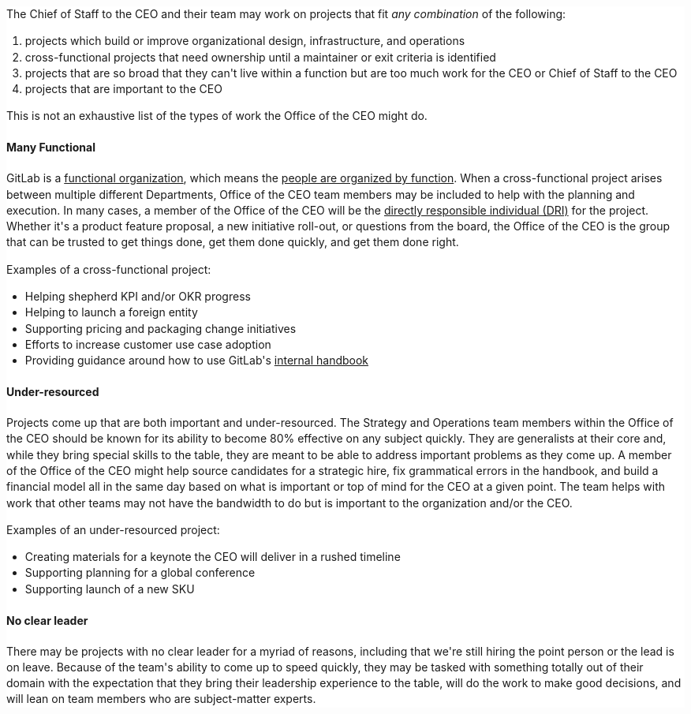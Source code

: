 The Chief of Staff to the CEO and their team may work on projects that fit *any combination* of the following:

1. projects which build or improve organizational design, infrastructure, and operations
1. cross-functional projects that need ownership until a maintainer or exit criteria is identified
1. projects that are so broad that they can't live within a function but are too much work for the CEO or Chief of Staff to the CEO
1. projects that are important to the CEO

This is not an exhaustive list of the types of work the Office of the CEO might do.

#### Many Functional

GitLab is a [functional organization](/handbook/leadership/#no-matrix-organization), which means the [people are organized by function](https://comp-calculator.gitlab.net/org_chart).
When a cross-functional project arises between multiple different Departments, Office of the CEO team members may be included to help with the planning and execution.
In many cases, a member of the Office of the CEO will be the [directly responsible individual (DRI)](/handbook/people-group/directly-responsible-individuals/) for the project.
Whether it's a product feature proposal, a new initiative roll-out, or questions from the board, the Office of the CEO is the group that can be trusted to get things done, get them done quickly, and get them done right.

Examples of a cross-functional project:

- Helping shepherd KPI and/or OKR progress
- Helping to launch a foreign entity
- Supporting pricing and packaging change initiatives
- Efforts to increase customer use case adoption
- Providing guidance around how to use GitLab's [internal handbook](https://internal.gitlab.com/)

#### Under-resourced

Projects come up that are both important and under-resourced.
The Strategy and Operations team members within the Office of the CEO should be known for its ability to become 80% effective on any subject quickly.
They are generalists at their core and, while they bring special skills to the table, they are meant to be able to address important problems as they come up.
A member of the Office of the CEO might help source candidates for a strategic hire, fix grammatical errors in the handbook, and build a financial model all in the same day based on what is important or top of mind for the CEO at a given point.
The team helps with work that other teams may not have the bandwidth to do but is important to the organization and/or the CEO.

Examples of an under-resourced project:

- Creating materials for a keynote the CEO will deliver in a rushed timeline
- Supporting planning for a global conference
- Supporting launch of a new SKU

#### No clear leader

There may be projects with no clear leader for a myriad of reasons, including that we're still hiring the point person or the lead is on leave.
Because of the team's ability to come up to speed quickly, they may be tasked with something totally out of their domain with the expectation that they bring their leadership experience to the table, will do the work to make good decisions, and will lean on team members who are subject-matter experts.
